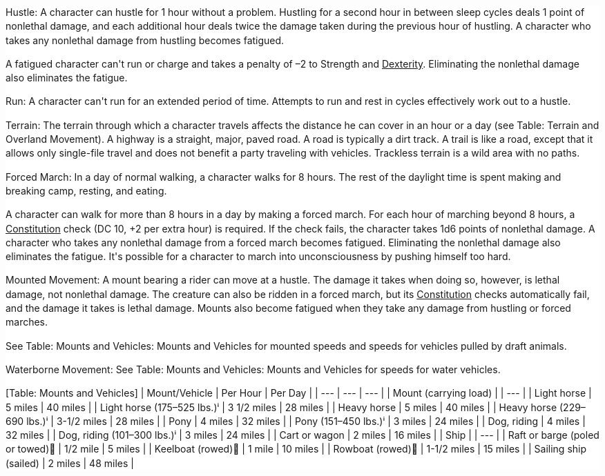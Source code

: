 Hustle: A character can hustle for 1 hour without a problem. Hustling for a second hour in between sleep cycles deals 1 point of nonlethal damage, and each additional hour deals twice the damage taken during the previous hour of hustling. A character who takes any nonlethal damage from hustling becomes fatigued.

A fatigued character can't run or charge and takes a penalty of –2 to Strength and [Dexterity](gettingStarted.md#_dexterity). Eliminating the nonlethal damage also eliminates the fatigue.

Run: A character can't run for an extended period of time. Attempts to run and rest in cycles effectively work out to a hustle.

Terrain: The terrain through which a character travels affects the distance he can cover in an hour or a day (see Table: Terrain and Overland Movement). A highway is a straight, major, paved road. A road is typically a dirt track. A trail is like a road, except that it allows only single-file travel and does not benefit a party traveling with vehicles. Trackless terrain is a wild area with no paths.

Forced March: In a day of normal walking, a character walks for 8 hours. The rest of the daylight time is spent making and breaking camp, resting, and eating.

A character can walk for more than 8 hours in a day by making a forced march. For each hour of marching beyond 8 hours, a [Constitution](gettingStarted.md#_constitution) check (DC 10, +2 per extra hour) is required. If the check fails, the character takes 1d6 points of nonlethal damage. A character who takes any nonlethal damage from a forced march becomes fatigued. Eliminating the nonlethal damage also eliminates the fatigue. It's possible for a character to march into unconsciousness by pushing himself too hard.

Mounted Movement: A mount bearing a rider can move at a hustle. The damage it takes when doing so, however, is lethal damage, not nonlethal damage. The creature can also be ridden in a forced march, but its [Constitution](gettingStarted.md#_constitution) checks automatically fail, and the damage it takes is lethal damage. Mounts also become fatigued when they take any damage from hustling or forced marches.

See Table: Mounts and Vehicles: Mounts and Vehicles for mounted speeds and speeds for vehicles pulled by draft animals.

Waterborne Movement: See Table: Mounts and Vehicles: Mounts and Vehicles for speeds for water vehicles.

[Table: Mounts and Vehicles]
| Mount/Vehicle | Per Hour | Per Day |
| --- | --- | --- |
| Mount (carrying load) |
| --- |
| Light horse | 5 miles | 40 miles |
| Light horse (175–525 lbs.)ⁱ | 3 1/2 miles | 28 miles |
| Heavy horse | 5 miles | 40 miles |
| Heavy horse (229–690 lbs.)ⁱ | 3-1/2 miles | 28 miles |
| Pony | 4 miles | 32 miles |
| Pony (151–450 lbs.)ⁱ | 3 miles | 24 miles |
| Dog, riding | 4 miles | 32 miles |
| Dog, riding (101–300 lbs.)ⁱ | 3 miles | 24 miles |
| Cart or wagon | 2 miles | 16 miles |
| Ship |
| --- |
| Raft or barge (poled or towed)⁲ | 1/2 mile | 5 miles |
| Keelboat (rowed)⁲ | 1 mile | 10 miles |
| Rowboat (rowed)⁲ | 1-1/2 miles | 15 miles |
| Sailing ship (sailed) | 2 miles | 48 miles |